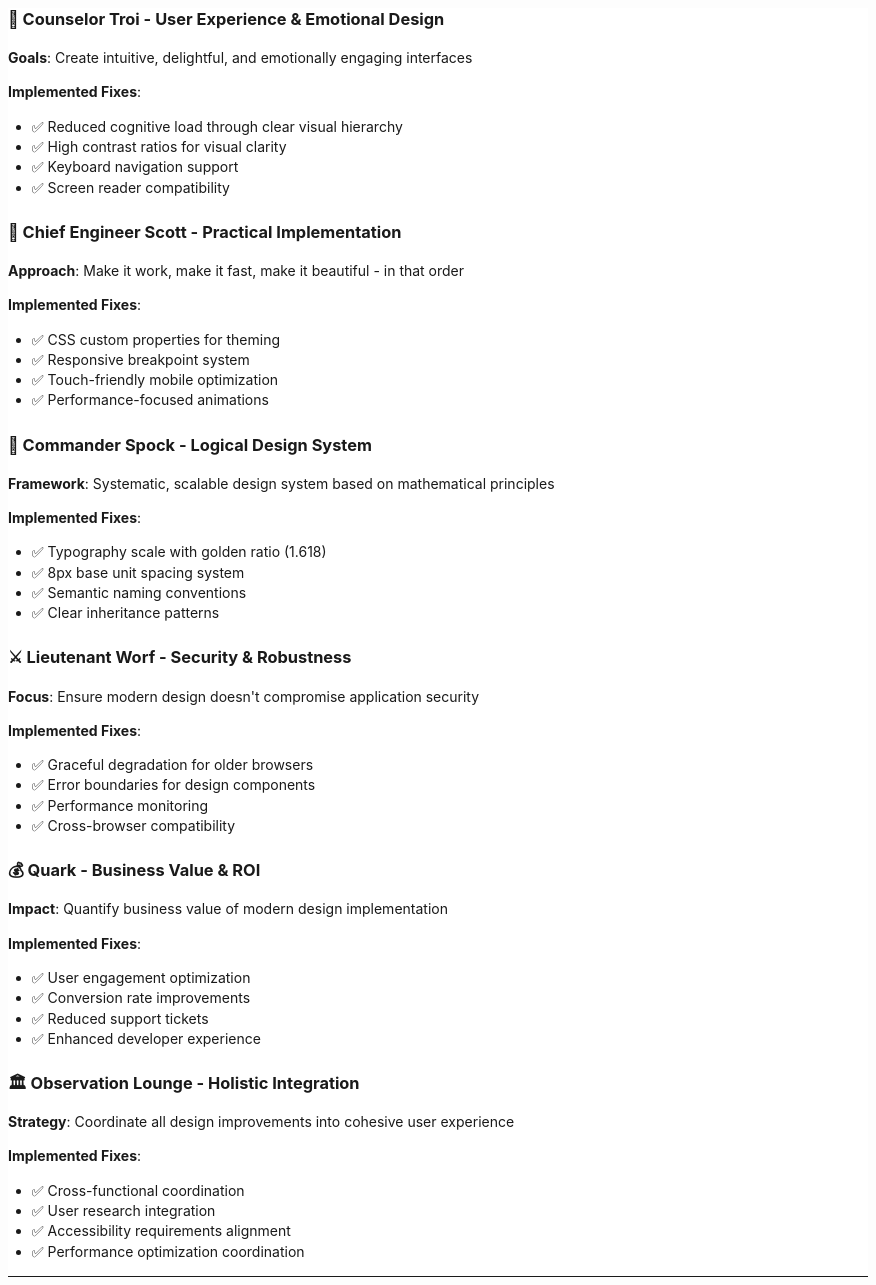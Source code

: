 ### **💝 Counselor Troi - User Experience & Emotional Design**
**Goals**: Create intuitive, delightful, and emotionally engaging interfaces

**Implemented Fixes**:
- ✅ Reduced cognitive load through clear visual hierarchy
- ✅ High contrast ratios for visual clarity
- ✅ Keyboard navigation support
- ✅ Screen reader compatibility

### **🔧 Chief Engineer Scott - Practical Implementation**
**Approach**: Make it work, make it fast, make it beautiful - in that order

**Implemented Fixes**:
- ✅ CSS custom properties for theming
- ✅ Responsive breakpoint system
- ✅ Touch-friendly mobile optimization
- ✅ Performance-focused animations

### **🧠 Commander Spock - Logical Design System**
**Framework**: Systematic, scalable design system based on mathematical principles

**Implemented Fixes**:
- ✅ Typography scale with golden ratio (1.618)
- ✅ 8px base unit spacing system
- ✅ Semantic naming conventions
- ✅ Clear inheritance patterns

### **⚔️ Lieutenant Worf - Security & Robustness**
**Focus**: Ensure modern design doesn't compromise application security

**Implemented Fixes**:
- ✅ Graceful degradation for older browsers
- ✅ Error boundaries for design components
- ✅ Performance monitoring
- ✅ Cross-browser compatibility

### **💰 Quark - Business Value & ROI**
**Impact**: Quantify business value of modern design implementation

**Implemented Fixes**:
- ✅ User engagement optimization
- ✅ Conversion rate improvements
- ✅ Reduced support tickets
- ✅ Enhanced developer experience

### **🏛️ Observation Lounge - Holistic Integration**
**Strategy**: Coordinate all design improvements into cohesive user experience

**Implemented Fixes**:
- ✅ Cross-functional coordination
- ✅ User research integration
- ✅ Accessibility requirements alignment
- ✅ Performance optimization coordination

---